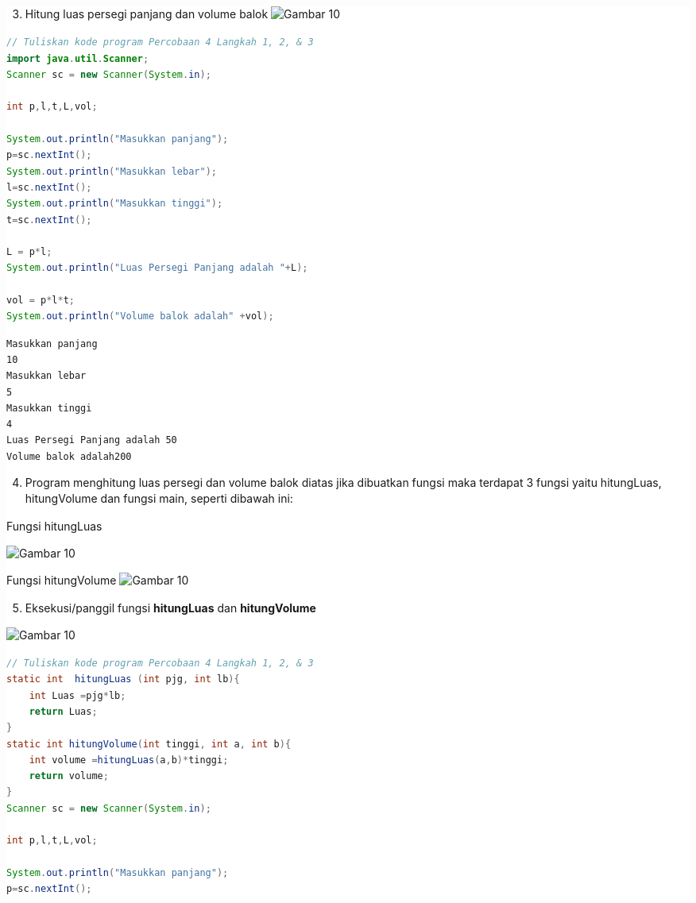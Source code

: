 3. Hitung luas persegi panjang dan volume balok
![Gambar 10](images/4.3.png)


```Java
// Tuliskan kode program Percobaan 4 Langkah 1, 2, & 3
import java.util.Scanner;
Scanner sc = new Scanner(System.in);

int p,l,t,L,vol;

System.out.println("Masukkan panjang");
p=sc.nextInt();
System.out.println("Masukkan lebar");
l=sc.nextInt();
System.out.println("Masukkan tinggi");
t=sc.nextInt();

L = p*l;
System.out.println("Luas Persegi Panjang adalah "+L);

vol = p*l*t;
System.out.println("Volume balok adalah" +vol);
```
```
Masukkan panjang
10
Masukkan lebar
5
Masukkan tinggi
4
Luas Persegi Panjang adalah 50
Volume balok adalah200
```

4. Program menghitung luas persegi dan volume balok diatas jika dibuatkan fungsi maka terdapat 3 fungsi yaitu hitungLuas, hitungVolume dan fungsi main, seperti dibawah ini:

Fungsi hitungLuas

![Gambar 10](images/4.4Luas.png)

Fungsi hitungVolume
![Gambar 10](images/4.4Volume.png)



5. Eksekusi/panggil fungsi **hitungLuas** dan **hitungVolume**

![Gambar 10](images/4.5.png)


```Java
// Tuliskan kode program Percobaan 4 Langkah 1, 2, & 3
static int  hitungLuas (int pjg, int lb){
    int Luas =pjg*lb;
    return Luas;
}
static int hitungVolume(int tinggi, int a, int b){
    int volume =hitungLuas(a,b)*tinggi;
    return volume;
}
Scanner sc = new Scanner(System.in);

int p,l,t,L,vol;

System.out.println("Masukkan panjang");
p=sc.nextInt();
```